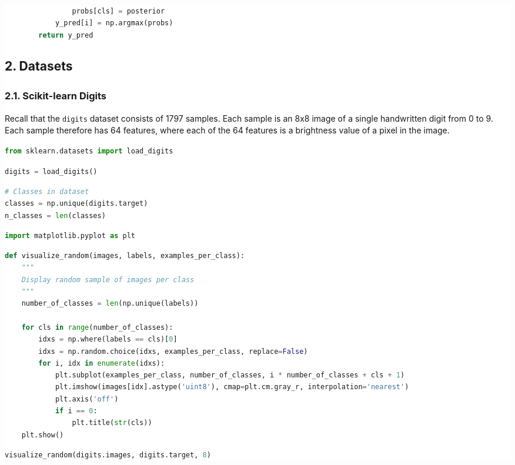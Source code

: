```python
                probs[cls] = posterior
            y_pred[i] = np.argmax(probs)
        return y_pred
```

## 2. Datasets

### 2.1. Scikit-learn Digits

Recall that the `digits` dataset consists of 1797 samples. Each sample is an 8x8 image of a single handwritten digit from 0 to 9. Each sample therefore has 64 features, where each of the 64 features is a brightness value of a pixel in the image.


```python
from sklearn.datasets import load_digits
```


```python
digits = load_digits()
```


```python
# Classes in dataset
classes = np.unique(digits.target)
n_classes = len(classes)
```


```python
import matplotlib.pyplot as plt
```


```python
def visualize_random(images, labels, examples_per_class):
    """
    Display random sample of images per class
    """
    number_of_classes = len(np.unique(labels))
    
    for cls in range(number_of_classes):
        idxs = np.where(labels == cls)[0]
        idxs = np.random.choice(idxs, examples_per_class, replace=False)
        for i, idx in enumerate(idxs):
            plt.subplot(examples_per_class, number_of_classes, i * number_of_classes + cls + 1)
            plt.imshow(images[idx].astype('uint8'), cmap=plt.cm.gray_r, interpolation='nearest')
            plt.axis('off')
            if i == 0:
                plt.title(str(cls))
    plt.show()
```


```python
visualize_random(digits.images, digits.target, 8)
```
